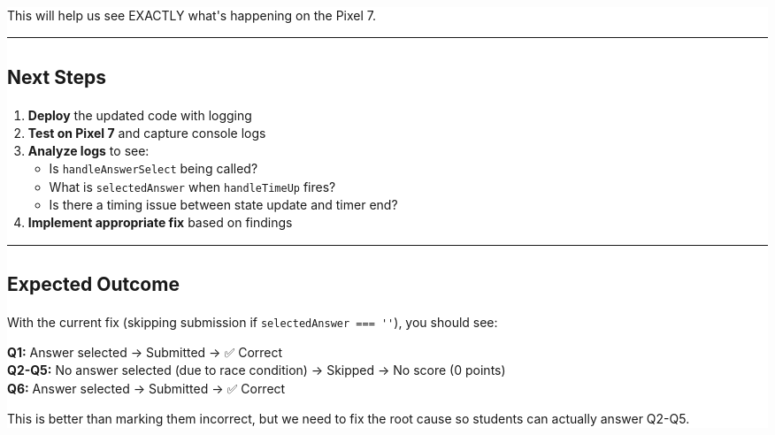 This will help us see EXACTLY what's happening on the Pixel 7.

---

## Next Steps

1. **Deploy** the updated code with logging
2. **Test on Pixel 7** and capture console logs
3. **Analyze logs** to see:
   - Is `handleAnswerSelect` being called?
   - What is `selectedAnswer` when `handleTimeUp` fires?
   - Is there a timing issue between state update and timer end?
4. **Implement appropriate fix** based on findings

---

## Expected Outcome

With the current fix (skipping submission if `selectedAnswer === ''`), you should see:

**Q1:** Answer selected → Submitted → ✅ Correct  
**Q2-Q5:** No answer selected (due to race condition) → Skipped → No score (0 points)  
**Q6:** Answer selected → Submitted → ✅ Correct

This is better than marking them incorrect, but we need to fix the root cause so students can actually answer Q2-Q5.
